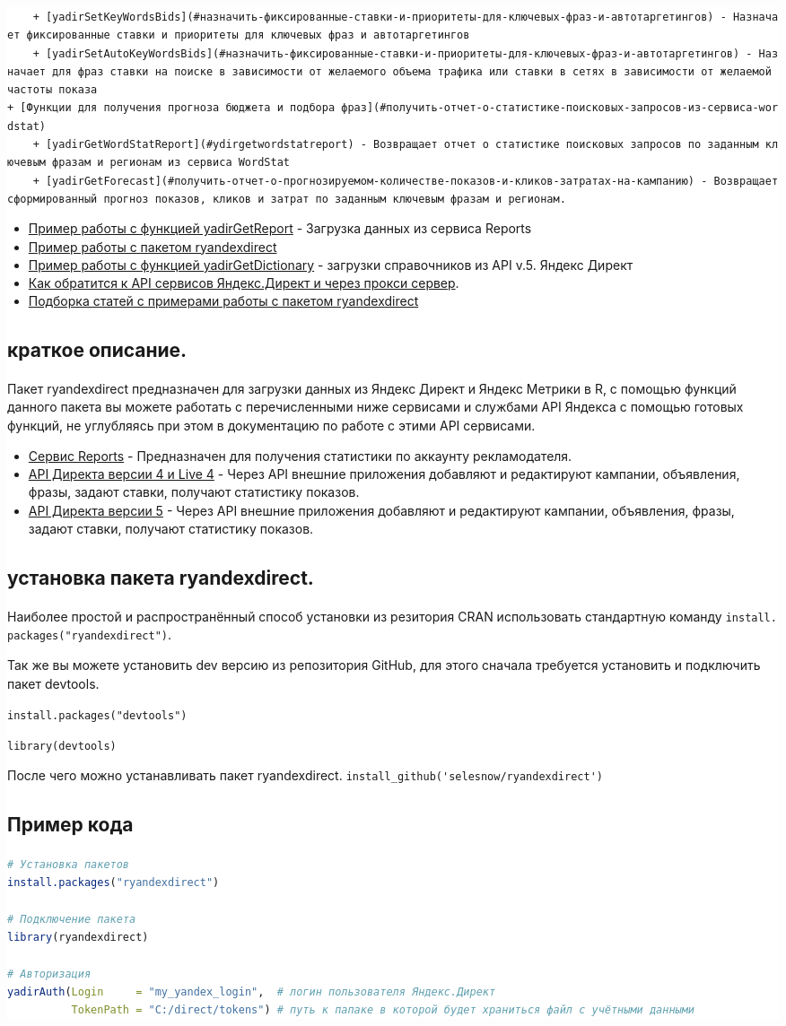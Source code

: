         + [yadirSetKeyWordsBids](#назначить-фиксированные-ставки-и-приоритеты-для-ключевых-фраз-и-автотаргетингов) - Назначает фиксированные ставки и приоритеты для ключевых фраз и автотаргетингов
        + [yadirSetAutoKeyWordsBids](#назначить-фиксированные-ставки-и-приоритеты-для-ключевых-фраз-и-автотаргетингов) - Назначает для фраз ставки на поиске в зависимости от желаемого объема трафика или ставки в сетях в зависимости от желаемой частоты показа
    + [Функции для получения прогноза бюджета и подбора фраз](#получить-отчет-о-статистике-поисковых-запросов-из-сервиса-wordstat)
        + [yadirGetWordStatReport](#ydirgetwordstatreport) - Возвращает отчет о статистике поисковых запросов по заданным ключевым фразам и регионам из сервиса WordStat
        + [yadirGetForecast](#получить-отчет-о-прогнозируемом-количестве-показов-и-кликов-затратах-на-кампанию) - Возвращает сформированный прогноз показов, кликов и затрат по заданным ключевым фразам и регионам.
+ [Пример работы с функцией yadirGetReport](#пример-работы-с-функцией-yadirgetreport-и-загрузки-данных-из-сервиса-reports) - Загрузка данных из сервиса Reports
+ [Пример работы с пакетом ryandexdirect](#пример-работы-с-пакетом-ryandexdirect)
+ [Пример работы с функцией yadirGetDictionary](#пример-работы-с-функцией-yadirgetdictionary-для-загрузки-справочников-из-api-v5-Яндекс-Директ) - загрузки справочников из API v.5. Яндекс Директ
+ [Как обратится к API сервисов Яндекс.Директ и через прокси сервер](#как-обратиться-к-api-сервисов-ЯндексДирект-и-ЯндексМетрика-с-помощью-proxy-сервера-необходимо-в-случае-блокировки-доступа-к-сервисам).
+ [Подборка статей с примерами работы с пакетом ryandexdirect](#подборка-статей-с-примерами-работы-с-пакетом-ryandexdirect)

## краткое описание.

Пакет ryandexdirect предназначен для загрузки данных из Яндекс Директ и Яндекс Метрики в R, с помощью функций данного пакета вы можете работать с перечисленными ниже сервисами и службами API Яндекса с помощью готовых функций, не углубляясь при этом в документацию по работе с этими API сервисами.

+ [Сервис Reports](https://tech.yandex.ru/direct/doc/reports/reports-docpage/) - Предназначен для получения статистики по аккаунту рекламодателя.
+ [API Директа версии 4 и Live 4](https://tech.yandex.ru/direct/doc/dg-v4/concepts/About-docpage/) - Через API внешние приложения добавляют и редактируют кампании, объявления, фразы, задают ставки, получают статистику показов.
+ [API Директа версии 5](https://tech.yandex.ru/direct/doc/dg/concepts/about-docpage/) - Через API внешние приложения добавляют и редактируют кампании, объявления, фразы, задают ставки, получают статистику показов.

## установка пакета ryandexdirect.
Наиболее простой и распространённый способ установки из резитория CRAN использовать стандартную команду `install.packages("ryandexdirect")`.

Так же вы можете установить dev версию из репозитория GitHub, для этого сначала требуется установить и подключить пакет devtools.

`install.packages("devtools")`

`library(devtools)`

После чего можно устанавливать пакет ryandexdirect.
`install_github('selesnow/ryandexdirect')`

## Пример кода
```r
# Установка пакетов
install.packages("ryandexdirect")

# Подключение пакета
library(ryandexdirect)

# Авторизация 
yadirAuth(Login     = "my_yandex_login",  # логин пользователя Яндекс.Директ
          TokenPath = "C:/direct/tokens") # путь к папаке в которой будет храниться файл с учётными данными
```